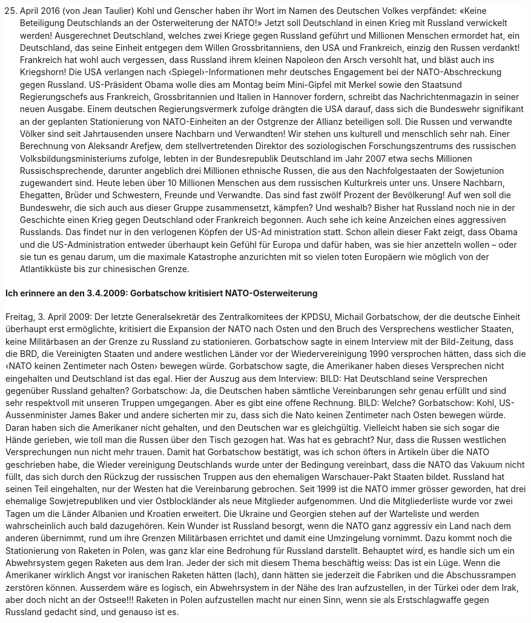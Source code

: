 25. April 2016 (von Jean Taulier) Kohl und Genscher haben ihr Wort im Namen des Deutschen Volkes verpfändet: «Keine Beteiligung Deutschlands an der Osterweiterung der NATO!» Jetzt soll Deutschland in einen Krieg mit Russland verwickelt werden! Ausgerechnet Deutschland, welches zwei Kriege gegen Russland geführt und Millionen Menschen ermordet hat, ein Deutschland, das seine Einheit entgegen dem Willen Grossbritanniens, den USA und Frankreich, einzig den Russen verdankt! Frankreich hat wohl auch vergessen, dass Russland ihrem kleinen Napoleon den Arsch versohlt hat, und bläst auch ins Kriegshorn! Die USA verlangen nach ‹Spiegel›-Informationen mehr deutsches Engagement bei der NATO-Abschreckung gegen Russland. US-Präsident Obama wolle dies am Montag beim Mini-Gipfel mit Merkel sowie den Staatsund Regierungschefs aus Frankreich, Grossbritannien und Italien in Hannover fordern, schreibt das Nachrichtenmagazin in seiner neuen Ausgabe. Einem deutschen Regierungsvermerk zufolge drängten die USA darauf, dass sich die Bundeswehr signifikant an der geplanten Stationierung von NATO-Einheiten an der Ostgrenze der Allianz beteiligen soll. Die Russen und verwandte Völker sind seit Jahrtausenden unsere Nachbarn und Verwandten! Wir stehen uns kulturell und menschlich sehr nah. Einer Berechnung von Aleksandr Arefjew, dem stellvertretenden Direktor des soziologischen Forschungszentrums des russischen Volksbildungsministeriums zufolge, lebten in der Bundesrepublik Deutschland im Jahr 2007 etwa sechs Millionen Russischsprechende, darunter angeblich drei Millionen ethnische Russen, die aus den Nachfolgestaaten der Sowjetunion zugewandert sind. Heute leben über 10 Millionen Menschen aus dem russischen Kulturkreis unter uns. Unsere Nachbarn, Ehegatten, Brüder und Schwestern, Freunde und Verwandte. Das sind fast zwölf Prozent der Bevölkerung! Auf wen soll die Bundeswehr, die sich auch aus dieser Gruppe zusammensetzt, kämpfen? Und weshalb? Bisher hat Russland noch nie in der Geschichte einen Krieg gegen Deutschland oder Frankreich begonnen. Auch sehe ich keine Anzeichen eines aggressiven Russlands. Das findet nur in den verlogenen Köpfen der US-Ad ministration statt. Schon allein dieser Fakt zeigt, dass Obama und die US-Administration entweder überhaupt kein Gefühl für Europa und dafür haben, was sie hier anzetteln wollen – oder sie tun es genau darum, um die maximale Katastrophe anzurichten mit so vielen toten Europäern wie möglich von der Atlantikküste bis zur chinesischen Grenze.
#### Ich erinnere an den 3.4.2009: Gorbatschow kritisiert NATO-Osterweiterung
Freitag, 3. April 2009: Der letzte Generalsekretär des Zentralkomitees der KPDSU, Michail Gorbatschow, der die deutsche Einheit überhaupt erst ermöglichte, kritisiert die Expansion der NATO nach Osten und den Bruch des Versprechens westlicher Staaten, keine Militärbasen an der Grenze zu Russland zu stationieren.
Gorbatschow sagte in einem Interview mit der Bild-Zeitung, dass die BRD, die Vereinigten Staaten und andere westlichen Länder vor der Wiedervereinigung 1990 versprochen hätten, dass sich die ‹NATO keinen Zentimeter nach Osten› bewegen würde. Gorbatschow sagte, die Amerikaner haben dieses Versprechen nicht eingehalten und Deutschland ist das egal.
Hier der Auszug aus dem Interview: BILD: Hat Deutschland seine Versprechen gegenüber Russland gehalten? Gorbatschow: Ja, die Deutschen haben sämtliche Vereinbarungen sehr genau erfüllt und sind sehr respektvoll mit unseren Truppen umgegangen. Aber es gibt eine offene Rechnung.
BILD: Welche? Gorbatschow: Kohl, US-Aussenminister James Baker und andere sicherten mir zu, dass sich die Nato keinen Zentimeter nach Osten bewegen würde. Daran haben sich die Amerikaner nicht gehalten, und den Deutschen war es gleichgültig. Vielleicht haben sie sich sogar die Hände gerieben, wie toll man die Russen über den Tisch gezogen hat. Was hat es gebracht? Nur, dass die Russen westlichen Versprechungen nun nicht mehr trauen.
Damit hat Gorbatschow bestätigt, was ich schon öfters in Artikeln über die NATO geschrieben habe, die Wieder vereinigung Deutschlands wurde unter der Bedingung vereinbart, dass die NATO das Vakuum nicht füllt, das sich durch den Rückzug der russischen Truppen aus den ehemaligen Warschauer-Pakt Staaten bildet.
Russland hat seinen Teil eingehalten, nur der Westen hat die Vereinbarung gebrochen. Seit 1999 ist die NATO immer grösser geworden, hat drei ehemalige Sowjetrepubliken und vier Ostblockländer als neue Mitglieder aufgenommen. Und die Mitgliederliste wurde vor zwei Tagen um die Länder Albanien und Kroatien erweitert. Die Ukraine und Georgien stehen auf der Warteliste und werden wahrscheinlich auch bald dazugehören.
Kein Wunder ist Russland besorgt, wenn die NATO ganz aggressiv ein Land nach dem anderen übernimmt, rund um ihre Grenzen Militärbasen errichtet und damit eine Umzingelung vornimmt. Dazu kommt noch die Stationierung von Raketen in Polen, was ganz klar eine Bedrohung für Russland darstellt.
Behauptet wird, es handle sich um ein Abwehrsystem gegen Raketen aus dem Iran. Jeder der sich mit diesem Thema beschäftig weiss: Das ist ein Lüge. Wenn die Amerikaner wirklich Angst vor iranischen Raketen hätten (lach), dann hätten sie jederzeit die Fabriken und die Abschussrampen zerstören können. Ausserdem wäre es logisch, ein Abwehrsystem in der Nähe des Iran aufzustellen, in der Türkei oder dem Irak, aber doch nicht an der Ostsee!!! Raketen in Polen aufzustellen macht nur einen Sinn, wenn sie als Erstschlagwaffe gegen Russland gedacht sind, und genauso ist es.